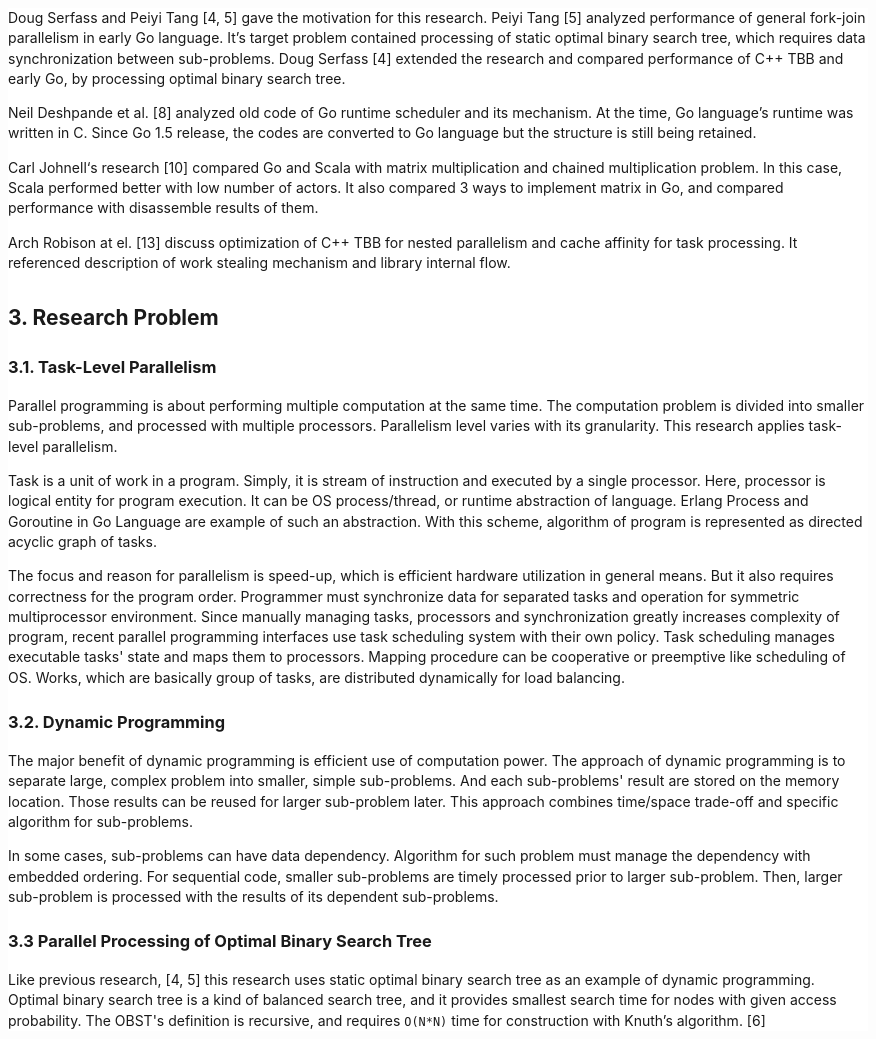 Doug Serfass and Peiyi Tang [4, 5] gave the motivation for this research. Peiyi Tang [5] analyzed performance of general fork-join parallelism in early Go language. It’s target problem contained processing of static optimal binary search tree, which requires data synchronization between sub-problems. Doug Serfass [4] extended the research and compared performance of C++ TBB and early Go, by processing optimal binary search tree.

Neil Deshpande et al. [8] analyzed old code of Go runtime scheduler and its mechanism. At the time, Go language’s runtime was written in C. Since Go 1.5 release, the codes are converted to Go language but the structure is still being retained.

Carl Johnell‘s research [10] compared Go and Scala with matrix multiplication and chained multiplication problem. In this case, Scala performed better with low number of actors. It also compared 3 ways to implement matrix in Go, and compared performance with disassemble results of them.

Arch Robison at el. [13] discuss optimization of C++ TBB for nested parallelism and cache affinity for task processing. It referenced description of work stealing mechanism and library internal flow. 


## 3. Research Problem
### 3.1. Task-Level Parallelism
Parallel programming is about performing multiple computation at the same time. The computation problem is divided into smaller sub-problems, and processed with multiple processors. Parallelism level varies with its granularity. This research applies task-level parallelism.

Task is a unit of work in a program. Simply, it is stream of instruction and executed by a single processor. Here, processor is logical entity for program execution. It can be OS process/thread, or runtime abstraction of language. Erlang Process and Goroutine in Go Language are example of such an abstraction. With this scheme, algorithm of program is represented as directed acyclic graph of tasks. 

The focus and reason for parallelism is speed-up, which is efficient hardware utilization in general means. But it also requires correctness for the program order. Programmer must synchronize data for separated tasks and operation for symmetric multiprocessor environment. Since manually managing tasks, processors and synchronization greatly increases complexity of program, recent parallel programming interfaces use task scheduling system with their own policy. Task scheduling manages executable tasks' state and maps them to processors. Mapping procedure can be cooperative or preemptive like scheduling of OS. Works, which are basically group of tasks, are distributed dynamically for load balancing.

### 3.2. Dynamic Programming
The major benefit of dynamic programming is efficient use of computation power. The approach of dynamic programming is to separate large, complex problem into smaller, simple sub-problems. And each sub-problems' result are stored on the memory location. Those results can be reused for larger sub-problem later. This approach combines time/space trade-off and specific algorithm for sub-problems.

In some cases, sub-problems can have data dependency. Algorithm for such problem must manage the dependency with embedded ordering. For sequential code, smaller sub-problems are timely processed prior to larger sub-problem. Then, larger sub-problem is processed with the results of its dependent sub-problems.

### 3.3 Parallel Processing of Optimal Binary Search Tree
Like previous research, [4, 5] this research uses static optimal binary search tree as an example of dynamic programming. Optimal binary search tree is a kind of balanced search tree, and it provides smallest search time for nodes with given access probability. The OBST's definition is recursive, and requires `O(N*N)` time for construction with Knuth’s algorithm. [6]
